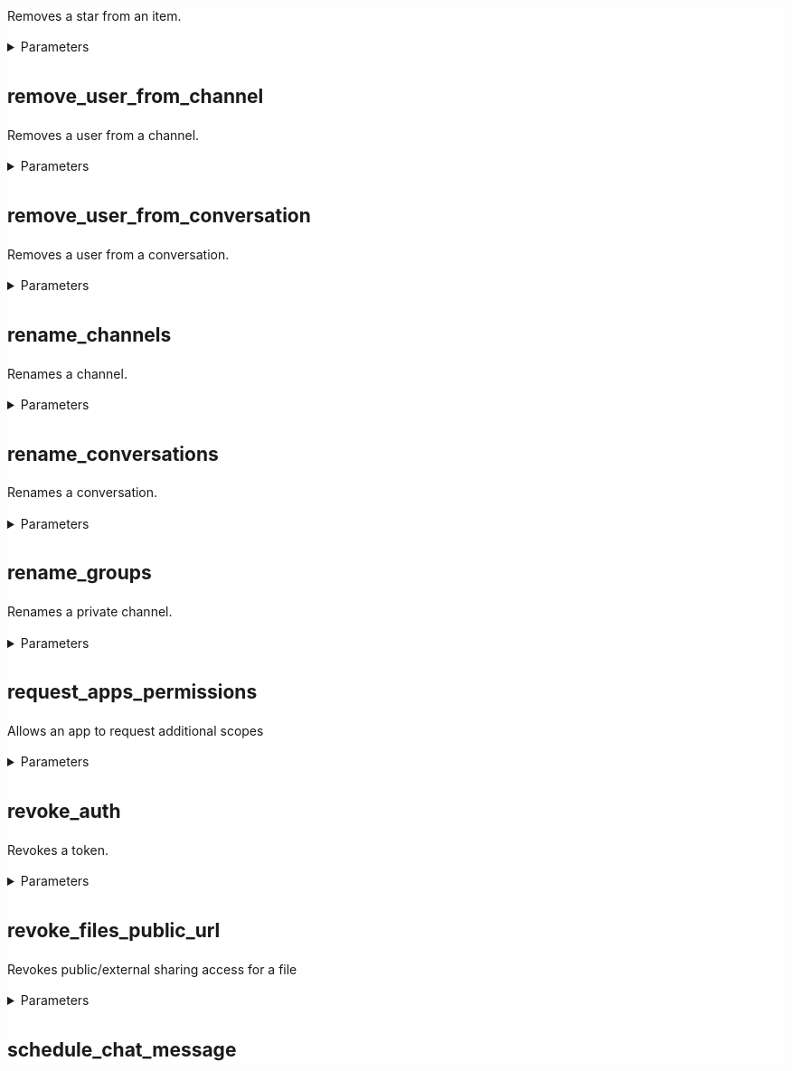 Removes a star from an item.

<details><summary>Parameters</summary></details>

## remove_user_from_channel

Removes a user from a channel.

<details><summary>Parameters</summary></details>

## remove_user_from_conversation

Removes a user from a conversation.

<details><summary>Parameters</summary></details>

## rename_channels

Renames a channel.

<details><summary>Parameters</summary></details>

## rename_conversations

Renames a conversation.

<details><summary>Parameters</summary></details>

## rename_groups

Renames a private channel.

<details><summary>Parameters</summary></details>

## request_apps_permissions

Allows an app to request additional scopes

<details><summary>Parameters</summary></details>

## revoke_auth

Revokes a token.

<details><summary>Parameters</summary></details>

## revoke_files_public_url

Revokes public/external sharing access for a file

<details><summary>Parameters</summary></details>

## schedule_chat_message
